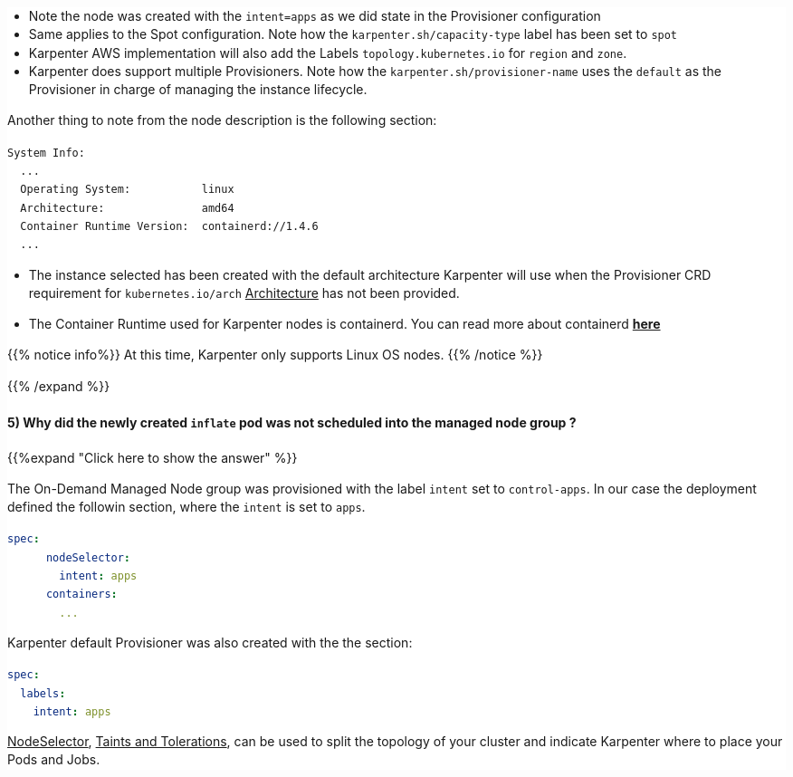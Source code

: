 * Note the node was created with the `intent=apps` as we did state in the Provisioner configuration
* Same applies to the Spot configuration. Note how the `karpenter.sh/capacity-type` label has been set to `spot`
* Karpenter AWS implementation will also add the Labels `topology.kubernetes.io` for `region` and `zone`.
* Karpenter does support multiple Provisioners. Note how the `karpenter.sh/provisioner-name` uses the `default` as the Provisioner in charge of managing the instance lifecycle.

Another thing to note from the node description is the following section:

```bash
System Info:
  ...
  Operating System:           linux
  Architecture:               amd64
  Container Runtime Version:  containerd://1.4.6
  ...
```

* The instance selected has been created with the default architecture Karpenter will use when the Provisioner CRD requirement for `kubernetes.io/arch` [Architecture](https://karpenter.sh/v0.6.2/provisioner/#architecture) has not been provided.

* The Container Runtime used for Karpenter nodes is containerd. You can read more about containerd [**here**](https://containerd.io/)  


{{% notice info%}}
At this time, Karpenter only supports Linux OS nodes.
{{% /notice %}}

{{% /expand %}}

#### 5) Why did the newly created `inflate` pod was not scheduled into the managed node group ?

{{%expand "Click here to show the answer" %}}

The On-Demand Managed Node group was provisioned with the label `intent` set to `control-apps`. In our case the deployment defined the followin section, where the `intent` is set to `apps`.

```yaml
spec:
      nodeSelector:
        intent: apps
      containers:
        ...
```

Karpenter default Provisioner was also created with the the section:

```yaml
spec:
  labels:
    intent: apps
```

[NodeSelector](https://kubernetes.io/docs/concepts/scheduling-eviction/assign-pod-node/#nodeselector), [Taints and Tolerations](https://kubernetes.io/docs/concepts/scheduling-eviction/taint-and-toleration/), can be used to split the topology of your cluster and indicate Karpenter where to place your Pods and Jobs. 
